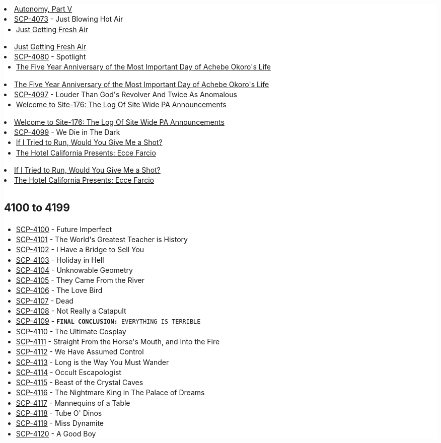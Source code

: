</ul>
</li>
<li><a href="/autonomy-part-v#">Autonomy, Part V</a></li>
<li><a href="/scp-4073">SCP-4073</a> - Just Blowing Hot Air
<ul>
<li><a href="/just-getting-fresh-air">Just Getting Fresh Air</a></li>
</ul>
</li>
<li><a href="/just-getting-fresh-air">Just Getting Fresh Air</a></li>
<li><a href="/scp-4080">SCP-4080</a> - Spotlight
<ul>
<li><a href="/the-five-year-anniversary">The Five Year Anniversary of the Most Important Day of Achebe Okoro's Life</a></li>
</ul>
</li>
<li><a href="/the-five-year-anniversary">The Five Year Anniversary of the Most Important Day of Achebe Okoro's Life</a></li>
<li><a href="/scp-4097">SCP-4097</a> - Louder Than God's Revolver And Twice As Anomalous
<ul>
<li><a href="/welcome-to-site-176-part-1">Welcome to Site-176: The Log Of Site Wide PA Announcements</a></li>
</ul>
</li>
<li><a href="/welcome-to-site-176-part-1">Welcome to Site-176: The Log Of Site Wide PA Announcements</a></li>
<li><a href="/scp-4099">SCP-4099</a> - We Die in The Dark
<ul>
<li><a href="/if-i-tried-to-run-would-you-give-me-a-shot">If I Tried to Run, Would You Give Me a Shot?</a></li>
<li><a href="/alto-clef-jr-ecce-farcio">The Hotel California Presents: Ecce Farcio</a></li>
</ul>
</li>
<li><a href="/if-i-tried-to-run-would-you-give-me-a-shot">If I Tried to Run, Would You Give Me a Shot?</a></li>
<li><a href="/alto-clef-jr-ecce-farcio">The Hotel California Presents: Ecce Farcio</a></li>
</ul>


## 4100 to 4199


<ul>
<li><a href="/scp-4100">SCP-4100</a> - Future Imperfect</li>
<li><a href="/scp-4101">SCP-4101</a> - The World's Greatest Teacher is History</li>
<li><a href="/scp-4102">SCP-4102</a> - I Have a Bridge to Sell You</li>
<li><a href="/scp-4103">SCP-4103</a> - Holiday in Hell</li>
<li><a href="/scp-4104">SCP-4104</a> - Unknowable Geometry</li>
<li><a href="/scp-4105">SCP-4105</a> - They Came From the River</li>
<li><a href="/scp-4106">SCP-4106</a> - The Love Bird</li>
<li><a href="/scp-4107">SCP-4107</a> - Dead</li>
<li><a href="/scp-4108">SCP-4108</a> - Not Really a Catapult</li>
<li><a href="/scp-4109">SCP-4109</a> - <code><strong>FINAL CONCLUSION:</strong> EVERYTHING IS TERRIBLE</code></li>
<li><a href="/scp-4110">SCP-4110</a> - The Ultimate Cosplay</li>
<li><a href="/scp-4111">SCP-4111</a> - Straight From the Horse's Mouth, and Into the Fire</li>
<li><a href="/scp-4112">SCP-4112</a> - We Have Assumed Control</li>
<li><a href="/scp-4113">SCP-4113</a> - Long is the Way You Must Wander</li>
<li><a href="/scp-4114">SCP-4114</a> - Occult Escapologist</li>
<li><a href="/scp-4115">SCP-4115</a> - Beast of the Crystal Caves</li>
<li><a href="/scp-4116">SCP-4116</a> - The Nightmare King in The Palace of Dreams</li>
<li><a href="/scp-4117">SCP-4117</a> - Mannequins of a Table</li>
<li><a href="/scp-4118">SCP-4118</a> - Tube O' Dinos</li>
<li><a href="/scp-4119">SCP-4119</a> - Miss Dynamite</li>
<li><a href="/scp-4120">SCP-4120</a> - A Good Boy</li>